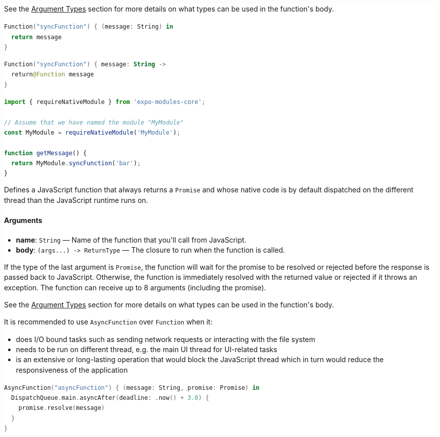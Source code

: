 See the [Argument Types](#argument-types) section for more details on what types can be used in the function's body.

<CodeBlocksTable>

```swift
Function("syncFunction") { (message: String) in
  return message
}
```

```kotlin
Function("syncFunction") { message: String ->
  return@Function message
}
```

```javascript
import { requireNativeModule } from 'expo-modules-core';

// Assume that we have named the module "MyModule"
const MyModule = requireNativeModule('MyModule');

function getMessage() {
  return MyModule.syncFunction('bar');
}
```

</CodeBlocksTable>
</APIBox>
<APIBox header="AsyncFunction">

Defines a JavaScript function that always returns a `Promise` and whose native code is by default dispatched on the different thread than the JavaScript runtime runs on.

#### Arguments

- **name**: `String` — Name of the function that you'll call from JavaScript.
- **body**: `(args...) -> ReturnType` — The closure to run when the function is called.

If the type of the last argument is `Promise`, the function will wait for the promise to be resolved or rejected before the response is passed back to JavaScript. Otherwise, the function is immediately resolved with the returned value or rejected if it throws an exception.
The function can receive up to 8 arguments (including the promise).

See the [Argument Types](#argument-types) section for more details on what types can be used in the function's body.

It is recommended to use `AsyncFunction` over `Function` when it:

- does I/O bound tasks such as sending network requests or interacting with the file system
- needs to be run on different thread, e.g. the main UI thread for UI-related tasks
- is an extensive or long-lasting operation that would block the JavaScript thread which in turn would reduce the responsiveness of the application

<CodeBlocksTable>

```swift
AsyncFunction("asyncFunction") { (message: String, promise: Promise) in
  DispatchQueue.main.asyncAfter(deadline: .now() + 3.0) {
    promise.resolve(message)
  }
}
```
